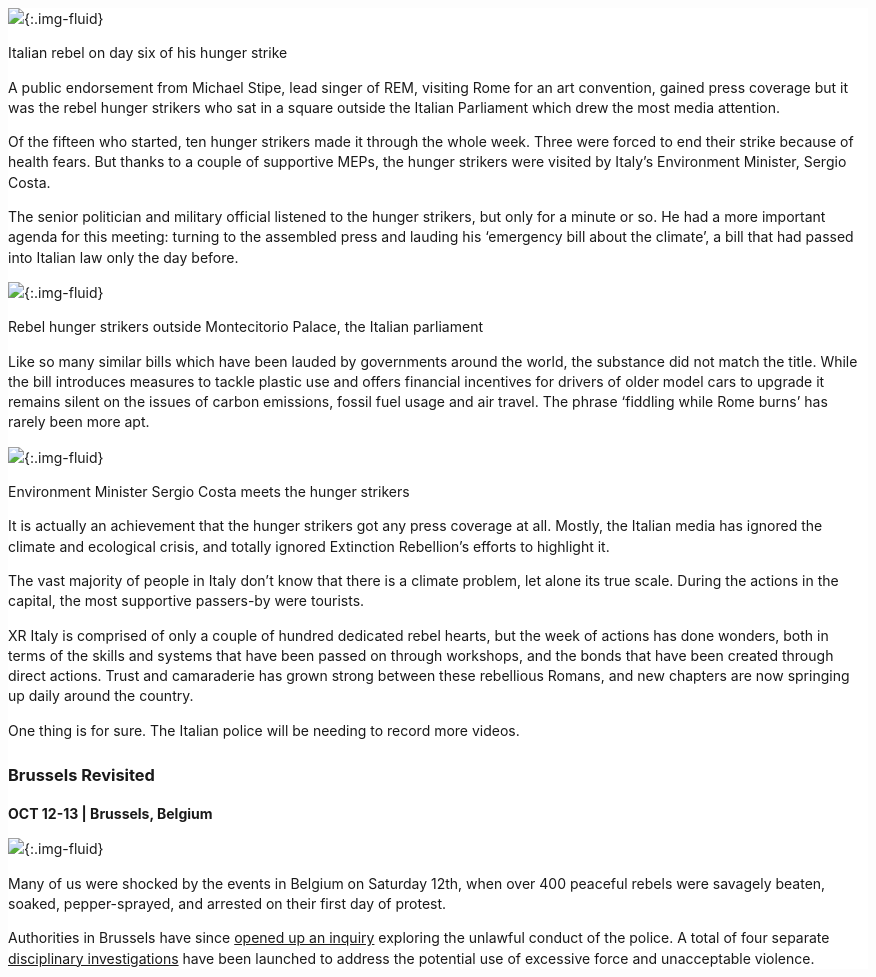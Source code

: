 ![](https://lh4.googleusercontent.com/dTvl4zEuQ6F-LKfeBUeoh7YdQwPt3Il9Bud0r6Oj_OSZ7VBUSiG1336jkypDwmTDZoeKnFkYvLK21pvtBRW81MKJwYl06h5WaYnhbX5TBkW9syAMncF_ShM41uhxmpBVpn8qQ_xw){:.img-fluid}

Italian rebel on day six of his hunger strike

A public endorsement from Michael Stipe, lead singer of REM, visiting Rome for an art convention, gained press coverage but it was the rebel hunger strikers who sat in a square outside the Italian Parliament which drew the most media attention.

Of the fifteen who started, ten hunger strikers made it through the whole week. Three were forced to end their strike because of health fears. But thanks to a couple of supportive MEPs, the hunger strikers were visited by Italy’s Environment Minister, Sergio Costa.

The senior politician and military official listened to the hunger strikers, but only for a minute or so. He had a more important agenda for this meeting: turning to the assembled press and lauding his ‘emergency bill about the climate’, a bill that had passed into Italian law only the day before.

![](https://lh3.googleusercontent.com/RNXfGGlFvr6FBwOoTVjVbXSXexKEtxez9EUtLB3Orhj5BrIVImDOo8BtsxKcpUvfRX7A6_RroRum3JBRloco2o8FDW9t8aGz975f-Pq3Wa32gFoublm8hEVrrd3bdRBa-lXA8aNk){:.img-fluid}

Rebel hunger strikers outside Montecitorio Palace, the Italian parliament

Like so many similar bills which have been lauded by governments around the world, the substance did not match the title. While the bill introduces measures to tackle plastic use and offers financial incentives for drivers of older model cars to upgrade it remains silent on the issues of carbon emissions, fossil fuel usage and air travel. The phrase ‘fiddling while Rome burns’ has rarely been more apt.

![](https://lh5.googleusercontent.com/SPHb3JVgInAdRuXMMtKUOvRwsh6lw9lD-tGQhvgAjg3hNJ_hrHpbqgLEnKz17s0W9veszObkoyQwFm--LjkgSVVS5SZf7gh_hQFaj-EElHWAF4VLA-YmgaZSlaPGJV2qhqdfIsoY){:.img-fluid}

Environment Minister Sergio Costa meets the hunger strikers

It is actually an achievement that the hunger strikers got any press coverage at all. Mostly, the Italian media has ignored the climate and ecological crisis, and totally ignored Extinction Rebellion’s efforts to highlight it.

The vast majority of people in Italy don’t know that there is a climate problem, let alone its true scale. During the actions in the capital, the most supportive passers-by were tourists.

XR Italy is comprised of only a couple of hundred dedicated rebel hearts, but the week of actions has done wonders, both in terms of the skills and systems that have been passed on through workshops, and the bonds that have been created through direct actions. Trust and camaraderie has grown strong between these rebellious Romans, and new chapters are now springing up daily around the country.

One thing is for sure. The Italian police will be needing to record more videos.

### Brussels Revisited

**OCT 12-13 \| Brussels, Belgium**

![](https://lh6.googleusercontent.com/C08F_fJBmXclWVn0vCV7BGq8X8efRxn6phYnzTfe3nm7vSFupWSdrZ-HEGal7XrreeskX90UWqHJT4K5BpLaVM8W1ejm3aoC5DSJgpRrIew9ierYMmD6TjjQsLuJHr4nri5jWpM4){:.img-fluid}

Many of us were shocked by the events in Belgium on Saturday 12th, when over 400 peaceful rebels were savagely beaten, soaked, pepper-sprayed, and arrested on their first day of protest.

Authorities in Brussels have since [opened up an inquiry](https://www.brusselstimes.com/brussels/73091/probe-launched-into-unacceptable-violence-by-police-against-extinction-rebellion-activists/) exploring the unlawful conduct of the police. A total of four separate [disciplinary investigations](https://www.vrt.be/vrtnws/en/2019/10/22/four-disciplinary-investigations-into-alleged-police-brutality-a/) have been launched to address the potential use of excessive force and unacceptable violence.
